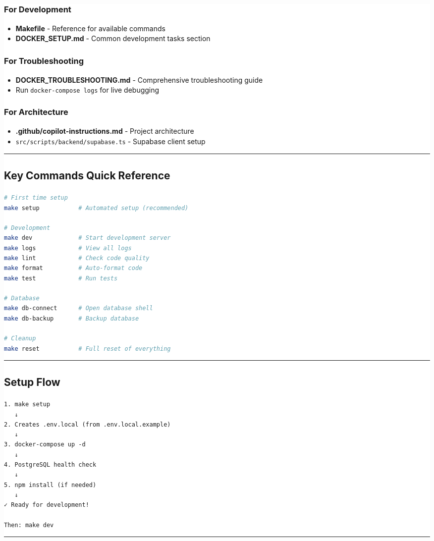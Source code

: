 ### For Development
- **Makefile** - Reference for available commands
- **DOCKER_SETUP.md** - Common development tasks section

### For Troubleshooting
- **DOCKER_TROUBLESHOOTING.md** - Comprehensive troubleshooting guide
- Run `docker-compose logs` for live debugging

### For Architecture
- **.github/copilot-instructions.md** - Project architecture
- `src/scripts/backend/supabase.ts` - Supabase client setup

---

## Key Commands Quick Reference

```bash
# First time setup
make setup           # Automated setup (recommended)

# Development
make dev             # Start development server
make logs            # View all logs
make lint            # Check code quality
make format          # Auto-format code
make test            # Run tests

# Database
make db-connect      # Open database shell
make db-backup       # Backup database

# Cleanup
make reset           # Full reset of everything
```

---

## Setup Flow

```
1. make setup
   ↓
2. Creates .env.local (from .env.local.example)
   ↓
3. docker-compose up -d
   ↓
4. PostgreSQL health check
   ↓
5. npm install (if needed)
   ↓
✓ Ready for development!

Then: make dev
```

---